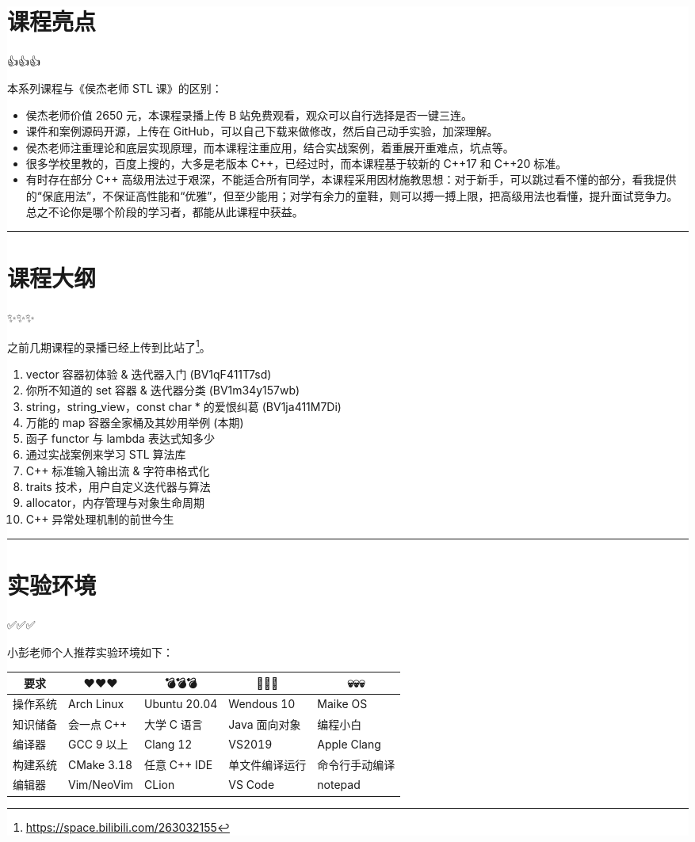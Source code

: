 


# 课程亮点

👍👍👍

本系列课程与《侯杰老师 STL 课》的区别：

- 侯杰老师价值 2650 元，本课程录播上传 B 站免费观看，观众可以自行选择是否一键三连。
- 课件和案例源码开源，上传在 GitHub，可以自己下载来做修改，然后自己动手实验，加深理解。
- 侯杰老师注重理论和底层实现原理，而本课程注重应用，结合实战案例，着重展开重难点，坑点等。
- 很多学校里教的，百度上搜的，大多是老版本 C++，已经过时，而本课程基于较新的 C++17 和 C++20 标准。
- 有时存在部分 C++ 高级用法过于艰深，不能适合所有同学，本课程采用因材施教思想：对于新手，可以跳过看不懂的部分，看我提供的“保底用法”，不保证高性能和“优雅”，但至少能用；对学有余力的童鞋，则可以搏一搏上限，把高级用法也看懂，提升面试竞争力。总之不论你是哪个阶段的学习者，都能从此课程中获益。

---



# 课程大纲

✨✨✨

之前几期课程的录播已经上传到比站了[^1]。

1. vector 容器初体验 & 迭代器入门 (BV1qF411T7sd)
2. 你所不知道的 set 容器 & 迭代器分类 (BV1m34y157wb)
3. string，string_view，const char * 的爱恨纠葛 (BV1ja411M7Di)
4. 万能的 map 容器全家桶及其妙用举例 (本期)
5. 函子 functor 与 lambda 表达式知多少
6. 通过实战案例来学习 STL 算法库
7. C++ 标准输入输出流 & 字符串格式化
8. traits 技术，用户自定义迭代器与算法
9. allocator，内存管理与对象生命周期
10. C++ 异常处理机制的前世今生

[^1]: https://space.bilibili.com/263032155

---



# 实验环境

✅✅✅

小彭老师个人推荐实验环境如下：

| 要求     | ❤❤❤        | 💣💣💣       | 💩💩💩         | 💀💀💀         |
|----------|------------|--------------|----------------|----------------|
| 操作系统 | Arch Linux | Ubuntu 20.04 | Wendous 10     | Maike OS       |
| 知识储备 | 会一点 C++ | 大学 C 语言  | Java 面向对象  | 编程小白       |
| 编译器   | GCC 9 以上 | Clang 12     | VS2019         | Apple Clang    |
| 构建系统 | CMake 3.18 | 任意 C++ IDE | 单文件编译运行 | 命令行手动编译 |
| 编辑器   | Vim/NeoVim | CLion        | VS Code        | notepad        |


[^1]: https://sli.dev/
[^1]: https://blog.csdn.net/m0_51755720/article/details/121489644
[^1]: https://en.cppreference.com/w/cpp/container/map
[^2]: `std::string` 的大小比较运算符和 `std::set` 的配合可以回顾 BV1ja411M7Di 和 BV1m34y157wb 这两节课
[^1]: https://oncodingstyle.blogspot.com/2008/10/fail-early-fail-loudly.html
[^1]: https://www.runoob.com/cplusplus/cpp-overloading.html
[^1]: https://blog.csdn.net/benobug/article/details/104903314
[^1]: https://en.cppreference.com/w/cpp/language/value_initialization
[^1]: https://blog.csdn.net/janeqi1987/article/details/100049597
[^1]: https://www.youtube.com/watch?v=FWizpd-n7W4
[^1]: https://en.cppreference.com/w/cpp/container/map/find
[^1]: https://en.cppreference.com/w/cpp/utility/optional/value_or
[^2]: https://en.cppreference.com/w/cpp/ranges/filter_view
[^1]: https://en.cppreference.com/w/cpp/container/map/erase
[^1]: https://stackoverflow.com/questions/8234779/how-to-remove-from-a-map-while-iterating-it
[^1]: https://www.apiref.com/cpp-zh/cpp/container/map/erase_if.html
[^1]: https://en.cppreference.com/w/cpp/container/map/insert